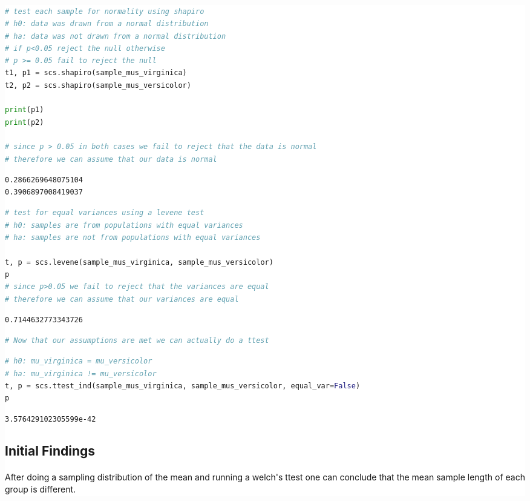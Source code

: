 
```python
# test each sample for normality using shapiro
# h0: data was drawn from a normal distribution 
# ha: data was not drawn from a normal distribution
# if p<0.05 reject the null otherwise
# p >= 0.05 fail to reject the null
t1, p1 = scs.shapiro(sample_mus_virginica)
t2, p2 = scs.shapiro(sample_mus_versicolor)

print(p1)
print(p2)

# since p > 0.05 in both cases we fail to reject that the data is normal
# therefore we can assume that our data is normal
```

    0.2866269648075104
    0.3906897008419037



```python
# test for equal variances using a levene test
# h0: samples are from populations with equal variances
# ha: samples are not from populations with equal variances

t, p = scs.levene(sample_mus_virginica, sample_mus_versicolor)
p
# since p>0.05 we fail to reject that the variances are equal
# therefore we can assume that our variances are equal
```




    0.7144632773343726




```python
# Now that our assumptions are met we can actually do a ttest
```


```python
# h0: mu_virginica = mu_versicolor
# ha: mu_virginica != mu_versicolor
t, p = scs.ttest_ind(sample_mus_virginica, sample_mus_versicolor, equal_var=False)
p
```




    3.576429102305599e-42



## Initial Findings
After doing a sampling distribution of the mean and running a welch's ttest one can conclude that the mean sample length of each group is different. 
